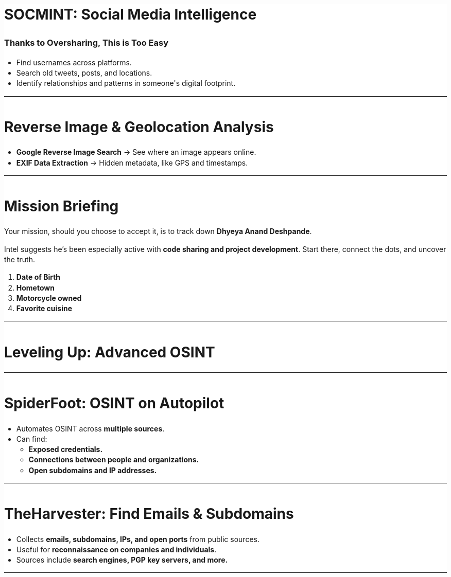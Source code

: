 
# SOCMINT: Social Media Intelligence  
### Thanks to Oversharing, This is Too Easy

- Find usernames across platforms.
- Search old tweets, posts, and locations.
- Identify relationships and patterns in someone's digital footprint.

---

# Reverse Image & Geolocation Analysis

- **Google Reverse Image Search** → See where an image appears online.
- **EXIF Data Extraction** → Hidden metadata, like GPS and timestamps.

---
# Mission Briefing

Your mission, should you choose to accept it, is to track down **Dhyeya Anand Deshpande**.

Intel suggests he’s been especially active with **code sharing and project development**. Start there, connect the dots, and uncover the truth.
1. **Date of Birth**
2. **Hometown**
3. **Motorcycle owned**
4. **Favorite cuisine**

---

# Leveling Up: Advanced OSINT

---

# SpiderFoot: OSINT on Autopilot

- Automates OSINT across **multiple sources**.
- Can find:
  - **Exposed credentials.**
  - **Connections between people and organizations.**
  - **Open subdomains and IP addresses.**

---

# TheHarvester: Find Emails & Subdomains

- Collects **emails, subdomains, IPs, and open ports** from public sources.
- Useful for **reconnaissance on companies and individuals**.
- Sources include **search engines, PGP key servers, and more.**

---